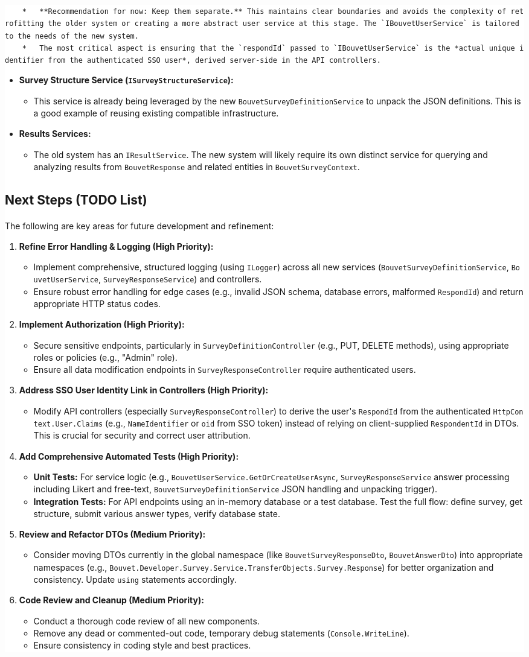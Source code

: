         *   **Recommendation for now: Keep them separate.** This maintains clear boundaries and avoids the complexity of retrofitting the older system or creating a more abstract user service at this stage. The `IBouvetUserService` is tailored to the needs of the new system.
        *   The most critical aspect is ensuring that the `respondId` passed to `IBouvetUserService` is the *actual unique identifier from the authenticated SSO user*, derived server-side in the API controllers.

*   **Survey Structure Service (`ISurveyStructureService`):**
    *   This service is already being leveraged by the new `BouvetSurveyDefinitionService` to unpack the JSON definitions. This is a good example of reusing existing compatible infrastructure.

*   **Results Services:**
    *   The old system has an `IResultService`. The new system will likely require its own distinct service for querying and analyzing results from `BouvetResponse` and related entities in `BouvetSurveyContext`.

## Next Steps (TODO List)

The following are key areas for future development and refinement:

1.  **Refine Error Handling & Logging (High Priority):**
    *   Implement comprehensive, structured logging (using `ILogger`) across all new services (`BouvetSurveyDefinitionService`, `BouvetUserService`, `SurveyResponseService`) and controllers.
    *   Ensure robust error handling for edge cases (e.g., invalid JSON schema, database errors, malformed `RespondId`) and return appropriate HTTP status codes.

2.  **Implement Authorization (High Priority):**
    *   Secure sensitive endpoints, particularly in `SurveyDefinitionController` (e.g., PUT, DELETE methods), using appropriate roles or policies (e.g., "Admin" role).
    *   Ensure all data modification endpoints in `SurveyResponseController` require authenticated users.

3.  **Address SSO User Identity Link in Controllers (High Priority):**
    *   Modify API controllers (especially `SurveyResponseController`) to derive the user's `RespondId` from the authenticated `HttpContext.User.Claims` (e.g., `NameIdentifier` or `oid` from SSO token) instead of relying on client-supplied `RespondentId` in DTOs. This is crucial for security and correct user attribution.

4.  **Add Comprehensive Automated Tests (High Priority):**
    *   **Unit Tests:** For service logic (e.g., `BouvetUserService.GetOrCreateUserAsync`, `SurveyResponseService` answer processing including Likert and free-text, `BouvetSurveyDefinitionService` JSON handling and unpacking trigger).
    *   **Integration Tests:** For API endpoints using an in-memory database or a test database. Test the full flow: define survey, get structure, submit various answer types, verify database state.

5.  **Review and Refactor DTOs (Medium Priority):**
    *   Consider moving DTOs currently in the global namespace (like `BouvetSurveyResponseDto`, `BouvetAnswerDto`) into appropriate namespaces (e.g., `Bouvet.Developer.Survey.Service.TransferObjects.Survey.Response`) for better organization and consistency. Update `using` statements accordingly.

6.  **Code Review and Cleanup (Medium Priority):**
    *   Conduct a thorough code review of all new components.
    *   Remove any dead or commented-out code, temporary debug statements (`Console.WriteLine`).
    *   Ensure consistency in coding style and best practices.

